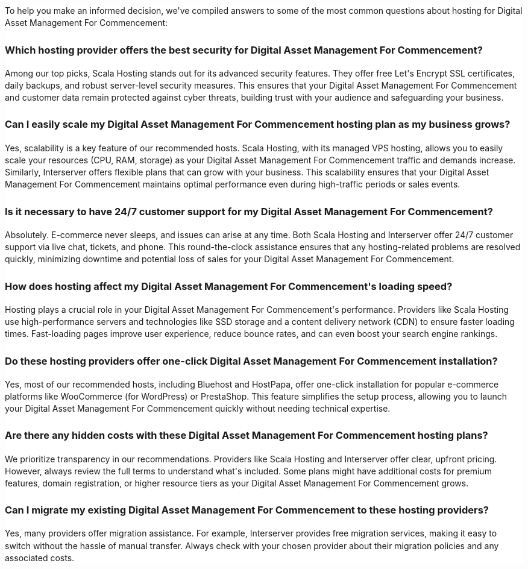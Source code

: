To help you make an informed decision, we've compiled answers to some of the most common questions about hosting for Digital Asset Management For Commencement:

### Which hosting provider offers the best security for Digital Asset Management For Commencement? 
Among our top picks, Scala Hosting stands out for its advanced security features. They offer free Let's Encrypt SSL certificates, daily backups, and robust server-level security measures. This ensures that your Digital Asset Management For Commencement and customer data remain protected against cyber threats, building trust with your audience and safeguarding your business.

### Can I easily scale my Digital Asset Management For Commencement hosting plan as my business grows? 
Yes, scalability is a key feature of our recommended hosts. Scala Hosting, with its managed VPS hosting, allows you to easily scale your resources (CPU, RAM, storage) as your Digital Asset Management For Commencement traffic and demands increase. Similarly, Interserver offers flexible plans that can grow with your business. This scalability ensures that your Digital Asset Management For Commencement maintains optimal performance even during high-traffic periods or sales events.

### Is it necessary to have 24/7 customer support for my Digital Asset Management For Commencement? 
Absolutely. E-commerce never sleeps, and issues can arise at any time. Both Scala Hosting and Interserver offer 24/7 customer support via live chat, tickets, and phone. This round-the-clock assistance ensures that any hosting-related problems are resolved quickly, minimizing downtime and potential loss of sales for your Digital Asset Management For Commencement.

### How does hosting affect my Digital Asset Management For Commencement's loading speed? 
Hosting plays a crucial role in your Digital Asset Management For Commencement's performance. Providers like Scala Hosting use high-performance servers and technologies like SSD storage and a content delivery network (CDN) to ensure faster loading times. Fast-loading pages improve user experience, reduce bounce rates, and can even boost your search engine rankings.

### Do these hosting providers offer one-click Digital Asset Management For Commencement installation? 
Yes, most of our recommended hosts, including Bluehost and HostPapa, offer one-click installation for popular e-commerce platforms like WooCommerce (for WordPress) or PrestaShop. This feature simplifies the setup process, allowing you to launch your Digital Asset Management For Commencement quickly without needing technical expertise.

### Are there any hidden costs with these Digital Asset Management For Commencement hosting plans? 
We prioritize transparency in our recommendations. Providers like Scala Hosting and Interserver offer clear, upfront pricing. However, always review the full terms to understand what's included. Some plans might have additional costs for premium features, domain registration, or higher resource tiers as your Digital Asset Management For Commencement grows.

### Can I migrate my existing Digital Asset Management For Commencement to these hosting providers? 
Yes, many providers offer migration assistance. For example, Interserver provides free migration services, making it easy to switch without the hassle of manual transfer. Always check with your chosen provider about their migration policies and any associated costs.
